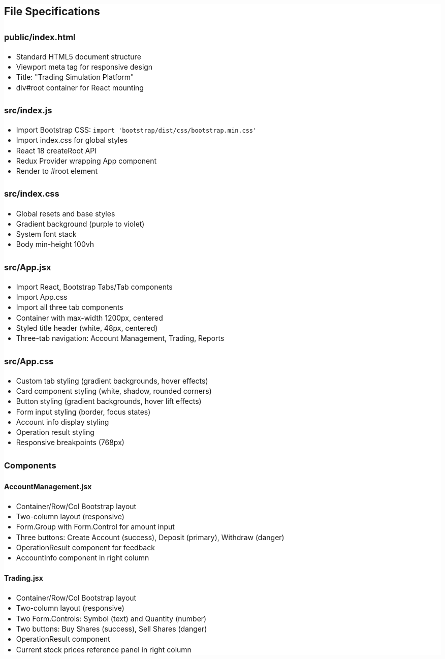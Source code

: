 ## File Specifications

### public/index.html
- Standard HTML5 document structure
- Viewport meta tag for responsive design
- Title: "Trading Simulation Platform"
- div#root container for React mounting

### src/index.js
- Import Bootstrap CSS: `import 'bootstrap/dist/css/bootstrap.min.css'`
- Import index.css for global styles
- React 18 createRoot API
- Redux Provider wrapping App component
- Render to #root element

### src/index.css
- Global resets and base styles
- Gradient background (purple to violet)
- System font stack
- Body min-height 100vh

### src/App.jsx
- Import React, Bootstrap Tabs/Tab components
- Import App.css
- Import all three tab components
- Container with max-width 1200px, centered
- Styled title header (white, 48px, centered)
- Three-tab navigation: Account Management, Trading, Reports

### src/App.css
- Custom tab styling (gradient backgrounds, hover effects)
- Card component styling (white, shadow, rounded corners)
- Button styling (gradient backgrounds, hover lift effects)
- Form input styling (border, focus states)
- Account info display styling
- Operation result styling
- Responsive breakpoints (768px)

### Components

#### AccountManagement.jsx
- Container/Row/Col Bootstrap layout
- Two-column layout (responsive)
- Form.Group with Form.Control for amount input
- Three buttons: Create Account (success), Deposit (primary), Withdraw (danger)
- OperationResult component for feedback
- AccountInfo component in right column

#### Trading.jsx
- Container/Row/Col Bootstrap layout
- Two-column layout (responsive)
- Two Form.Controls: Symbol (text) and Quantity (number)
- Two buttons: Buy Shares (success), Sell Shares (danger)
- OperationResult component
- Current stock prices reference panel in right column
